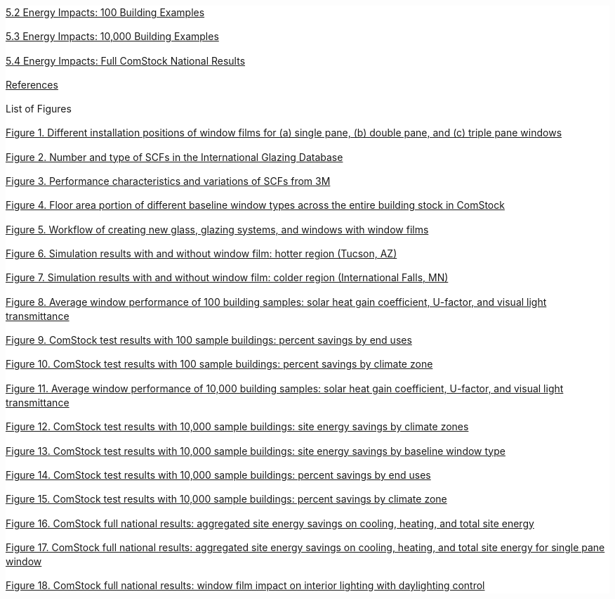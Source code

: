 [5.2 Energy Impacts: 100 Building Examples](#_Toc130208004)

[5.3 Energy Impacts: 10,000 Building Examples](#_Toc130208005)

[5.4 Energy Impacts: Full ComStock National Results](#_Toc130208006)

[References](#_Toc130208007)

List of Figures

[Figure 1. Different installation positions of window films for (a) single pane, (b) double pane, and (c) triple pane windows](#_Toc130207875)

[Figure 2. Number and type of SCFs in the International Glazing Database](#_Toc130207876)

[Figure 3. Performance characteristics and variations of SCFs from 3M](#_Toc130207877)

[Figure 4. Floor area portion of different baseline window types across the entire building stock in ComStock](#_Toc130207878)

[Figure 5. Workflow of creating new glass, glazing systems, and windows with window films](#_Toc130207879)

[Figure 6. Simulation results with and without window film: hotter region (Tucson, AZ)](#_Toc130207880)

[Figure 7. Simulation results with and without window film: colder region (International Falls, MN)](#_Toc130207881)

[Figure 8. Average window performance of 100 building samples: solar heat gain coefficient, U-factor, and visual light transmittance](#_Toc130207882)

[Figure 9. ComStock test results with 100 sample buildings: percent savings by end uses](#_Toc130207883)

[Figure 10. ComStock test results with 100 sample buildings: percent savings by climate zone](#_Toc130207884)

[Figure 11. Average window performance of 10,000 building samples: solar heat gain coefficient, U-factor, and visual light transmittance](#_Toc130207885)

[Figure 12. ComStock test results with 10,000 sample buildings: site energy savings by climate zones](#_Toc130207886)

[Figure 13. ComStock test results with 10,000 sample buildings: site energy savings by baseline window type](#_Toc130207887)

[Figure 14. ComStock test results with 10,000 sample buildings: percent savings by end uses](#_Toc130207888)

[Figure 15. ComStock test results with 10,000 sample buildings: percent savings by climate zone](#_Toc130207889)

[Figure 16. ComStock full national results: aggregated site energy savings on cooling, heating, and total site energy](#_Toc130207890)

[Figure 17. ComStock full national results: aggregated site energy savings on cooling, heating, and total site energy for single pane window](#_Toc130207891)

[Figure 18. ComStock full national results: window film impact on interior lighting with daylighting control](#_Toc130207892)
